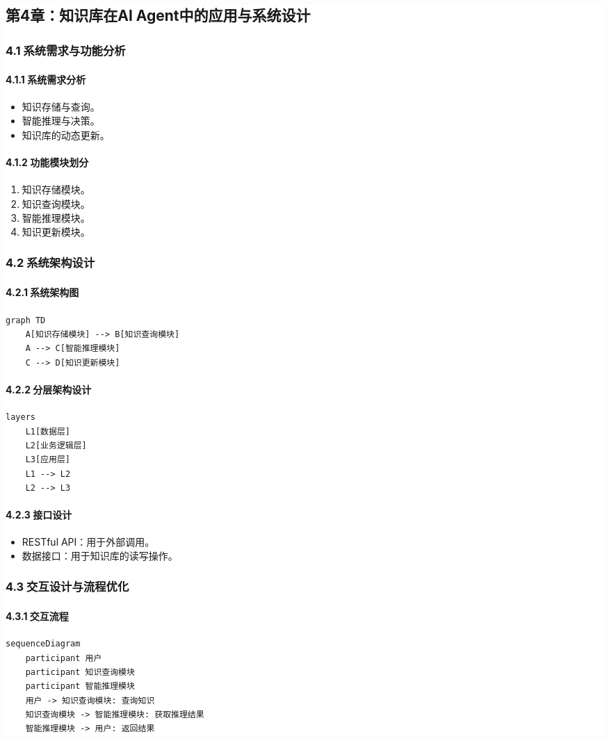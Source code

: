 ## 第4章：知识库在AI Agent中的应用与系统设计

### 4.1 系统需求与功能分析

#### 4.1.1 系统需求分析
- 知识存储与查询。
- 智能推理与决策。
- 知识库的动态更新。

#### 4.1.2 功能模块划分
1. 知识存储模块。
2. 知识查询模块。
3. 智能推理模块。
4. 知识更新模块。

### 4.2 系统架构设计

#### 4.2.1 系统架构图
```mermaid
graph TD
    A[知识存储模块] --> B[知识查询模块]
    A --> C[智能推理模块]
    C --> D[知识更新模块]
```

#### 4.2.2 分层架构设计
```mermaid
layers
    L1[数据层]
    L2[业务逻辑层]
    L3[应用层]
    L1 --> L2
    L2 --> L3
```

#### 4.2.3 接口设计
- RESTful API：用于外部调用。
- 数据接口：用于知识库的读写操作。

### 4.3 交互设计与流程优化

#### 4.3.1 交互流程
```mermaid
sequenceDiagram
    participant 用户
    participant 知识查询模块
    participant 智能推理模块
    用户 -> 知识查询模块: 查询知识
    知识查询模块 -> 智能推理模块: 获取推理结果
    智能推理模块 -> 用户: 返回结果
```
